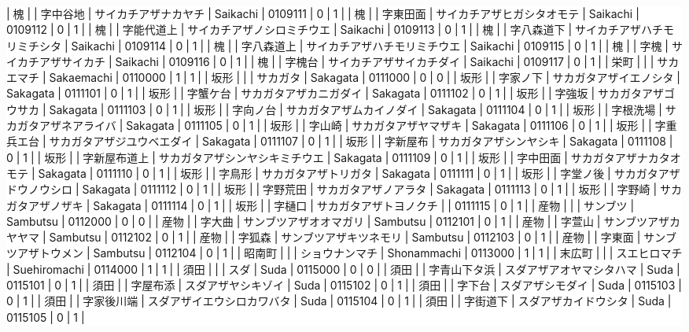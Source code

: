 | 槐 |  | 字中谷地 | サイカチアザナカヤチ | Saikachi | 0109111 | 0 | 1 |
| 槐 |  | 字東田面 | サイカチアザヒガシタオモテ | Saikachi | 0109112 | 0 | 1 |
| 槐 |  | 字能代道上 | サイカチアザノシロミチウエ | Saikachi | 0109113 | 0 | 1 |
| 槐 |  | 字八森道下 | サイカチアザハチモリミチシタ | Saikachi | 0109114 | 0 | 1 |
| 槐 |  | 字八森道上 | サイカチアザハチモリミチウエ | Saikachi | 0109115 | 0 | 1 |
| 槐 |  | 字槐 | サイカチアザサイカチ | Saikachi | 0109116 | 0 | 1 |
| 槐 |  | 字槐台 | サイカチアザサイカチダイ | Saikachi | 0109117 | 0 | 1 |
| 栄町 |  |  | サカエマチ | Sakaemachi | 0110000 | 1 | 1 |
| 坂形 |  |  | サカガタ | Sakagata | 0111000 | 0 | 0 |
| 坂形 |  | 字家ノ下 | サカガタアザイエノシタ | Sakagata | 0111101 | 0 | 1 |
| 坂形 |  | 字蟹ケ台 | サカガタアザカニガダイ | Sakagata | 0111102 | 0 | 1 |
| 坂形 |  | 字強坂 | サカガタアザゴウサカ | Sakagata | 0111103 | 0 | 1 |
| 坂形 |  | 字向ノ台 | サカガタアザムカイノダイ | Sakagata | 0111104 | 0 | 1 |
| 坂形 |  | 字根洗場 | サカガタアザネアライバ | Sakagata | 0111105 | 0 | 1 |
| 坂形 |  | 字山崎 | サカガタアザヤマザキ | Sakagata | 0111106 | 0 | 1 |
| 坂形 |  | 字重兵エ台 | サカガタアザジユウベエダイ | Sakagata | 0111107 | 0 | 1 |
| 坂形 |  | 字新屋布 | サカガタアザシンヤシキ | Sakagata | 0111108 | 0 | 1 |
| 坂形 |  | 字新屋布道上 | サカガタアザシンヤシキミチウエ | Sakagata | 0111109 | 0 | 1 |
| 坂形 |  | 字中田面 | サカガタアザナカタオモテ | Sakagata | 0111110 | 0 | 1 |
| 坂形 |  | 字鳥形 | サカガタアザトリガタ | Sakagata | 0111111 | 0 | 1 |
| 坂形 |  | 字堂ノ後 | サカガタアザドウノウシロ | Sakagata | 0111112 | 0 | 1 |
| 坂形 |  | 字野荒田 | サカガタアザノアラタ | Sakagata | 0111113 | 0 | 1 |
| 坂形 |  | 字野崎 | サカガタアザノザキ | Sakagata | 0111114 | 0 | 1 |
| 坂形 |  | 字樋口 | サカガタアザトヨノクチ |  | 0111115 | 0 | 1 |
| 産物 |  |  | サンブツ | Sambutsu | 0112000 | 0 | 0 |
| 産物 |  | 字大曲 | サンブツアザオオマガリ | Sambutsu | 0112101 | 0 | 1 |
| 産物 |  | 字萱山 | サンブツアザカヤヤマ | Sambutsu | 0112102 | 0 | 1 |
| 産物 |  | 字狐森 | サンブツアザキツネモリ | Sambutsu | 0112103 | 0 | 1 |
| 産物 |  | 字東面 | サンブツアザトウメン | Sambutsu | 0112104 | 0 | 1 |
| 昭南町 |  |  | ショウナンマチ | Shonammachi | 0113000 | 1 | 1 |
| 末広町 |  |  | スエヒロマチ | Suehiromachi | 0114000 | 1 | 1 |
| 須田 |  |  | スダ | Suda | 0115000 | 0 | 0 |
| 須田 |  | 字青山下タ浜 | スダアザアオヤマシタハマ | Suda | 0115101 | 0 | 1 |
| 須田 |  | 字屋布添 | スダアザヤシキゾイ | Suda | 0115102 | 0 | 1 |
| 須田 |  | 字下台 | スダアザシモダイ | Suda | 0115103 | 0 | 1 |
| 須田 |  | 字家後川端 | スダアザイエウシロカワバタ | Suda | 0115104 | 0 | 1 |
| 須田 |  | 字街道下 | スダアザカイドウシタ | Suda | 0115105 | 0 | 1 |